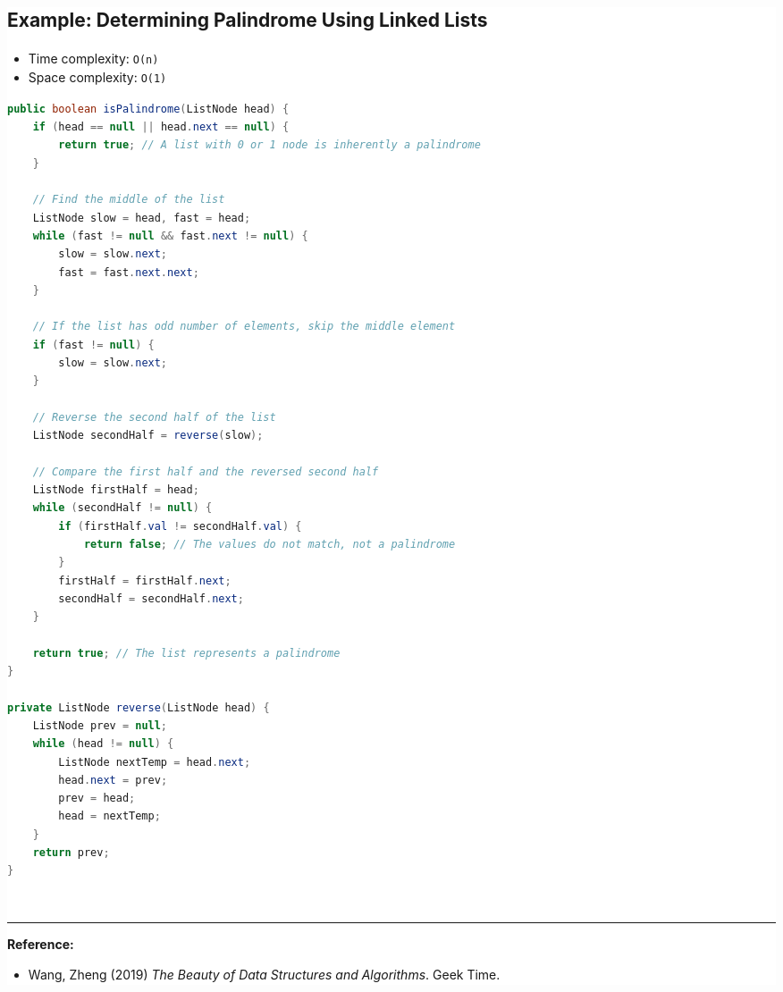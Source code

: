 ## Example: Determining Palindrome Using Linked Lists

- Time complexity: `O(n)`
- Space complexity: `O(1)`

```java 
public boolean isPalindrome(ListNode head) {
    if (head == null || head.next == null) {
        return true; // A list with 0 or 1 node is inherently a palindrome
    }
    
    // Find the middle of the list
    ListNode slow = head, fast = head;
    while (fast != null && fast.next != null) {
        slow = slow.next;
        fast = fast.next.next;
    }
    
    // If the list has odd number of elements, skip the middle element
    if (fast != null) {
        slow = slow.next;
    }
    
    // Reverse the second half of the list
    ListNode secondHalf = reverse(slow);
    
    // Compare the first half and the reversed second half
    ListNode firstHalf = head;
    while (secondHalf != null) {
        if (firstHalf.val != secondHalf.val) {
            return false; // The values do not match, not a palindrome
        }
        firstHalf = firstHalf.next;
        secondHalf = secondHalf.next;
    }
    
    return true; // The list represents a palindrome
}

private ListNode reverse(ListNode head) {
    ListNode prev = null;
    while (head != null) {
        ListNode nextTemp = head.next;
        head.next = prev;
        prev = head;
        head = nextTemp;
    }
    return prev;
}
```

<br>

---

**Reference:**

- Wang, Zheng (2019) _The Beauty of Data Structures and Algorithms_. Geek Time.
